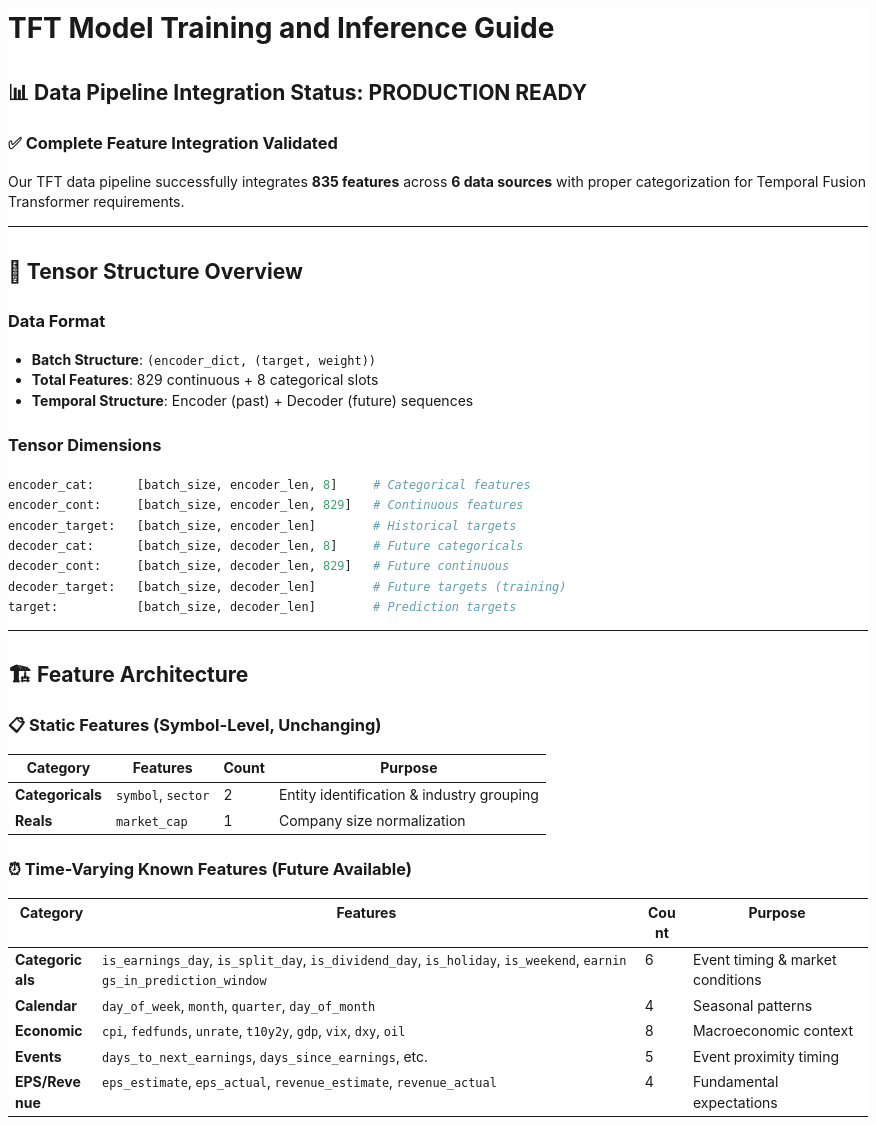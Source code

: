 # TFT Model Training and Inference Guide

## 📊 Data Pipeline Integration Status: **PRODUCTION READY**

### ✅ Complete Feature Integration Validated

Our TFT data pipeline successfully integrates **835 features** across **6 data sources** with proper categorization for Temporal Fusion Transformer requirements.

---

## 🎯 Tensor Structure Overview

### Data Format
- **Batch Structure**: `(encoder_dict, (target, weight))`
- **Total Features**: 829 continuous + 8 categorical slots
- **Temporal Structure**: Encoder (past) + Decoder (future) sequences

### Tensor Dimensions
```python
encoder_cat:      [batch_size, encoder_len, 8]     # Categorical features
encoder_cont:     [batch_size, encoder_len, 829]   # Continuous features  
encoder_target:   [batch_size, encoder_len]        # Historical targets
decoder_cat:      [batch_size, decoder_len, 8]     # Future categoricals
decoder_cont:     [batch_size, decoder_len, 829]   # Future continuous
decoder_target:   [batch_size, decoder_len]        # Future targets (training)
target:           [batch_size, decoder_len]        # Prediction targets
```

---

## 🏗️ Feature Architecture

### 📋 Static Features (Symbol-Level, Unchanging)
| Category | Features | Count | Purpose |
|----------|----------|-------|---------|
| **Categoricals** | `symbol`, `sector` | 2 | Entity identification & industry grouping |
| **Reals** | `market_cap` | 1 | Company size normalization |

### ⏰ Time-Varying Known Features (Future Available)
| Category | Features | Count | Purpose |
|----------|----------|-------|---------|
| **Categoricals** | `is_earnings_day`, `is_split_day`, `is_dividend_day`, `is_holiday`, `is_weekend`, `earnings_in_prediction_window` | 6 | Event timing & market conditions |
| **Calendar** | `day_of_week`, `month`, `quarter`, `day_of_month` | 4 | Seasonal patterns |
| **Economic** | `cpi`, `fedfunds`, `unrate`, `t10y2y`, `gdp`, `vix`, `dxy`, `oil` | 8 | Macroeconomic context |
| **Events** | `days_to_next_earnings`, `days_since_earnings`, etc. | 5 | Event proximity timing |
| **EPS/Revenue** | `eps_estimate`, `eps_actual`, `revenue_estimate`, `revenue_actual` | 4 | Fundamental expectations |

